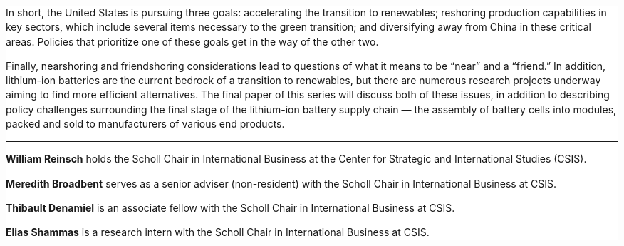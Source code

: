 In short, the United States is pursuing three goals: accelerating the transition to renewables; reshoring production capabilities in key sectors, which include several items necessary to the green transition; and diversifying away from China in these critical areas. Policies that prioritize one of these goals get in the way of the other two.

Finally, nearshoring and friendshoring considerations lead to questions of what it means to be “near” and a “friend.” In addition, lithium-ion batteries are the current bedrock of a transition to renewables, but there are numerous research projects underway aiming to find more efficient alternatives. The final paper of this series will discuss both of these issues, in addition to describing policy challenges surrounding the final stage of the lithium-ion battery supply chain — the assembly of battery cells into modules, packed and sold to manufacturers of various end products.

---

__William Reinsch__ holds the Scholl Chair in International Business at the Center for Strategic and International Studies (CSIS).

__Meredith Broadbent__ serves as a senior adviser (non-resident) with the Scholl Chair in International Business at CSIS.

__Thibault Denamiel__ is an associate fellow with the Scholl Chair in International Business at CSIS.

__Elias Shammas__ is a research intern with the Scholl Chair in International Business at CSIS.
